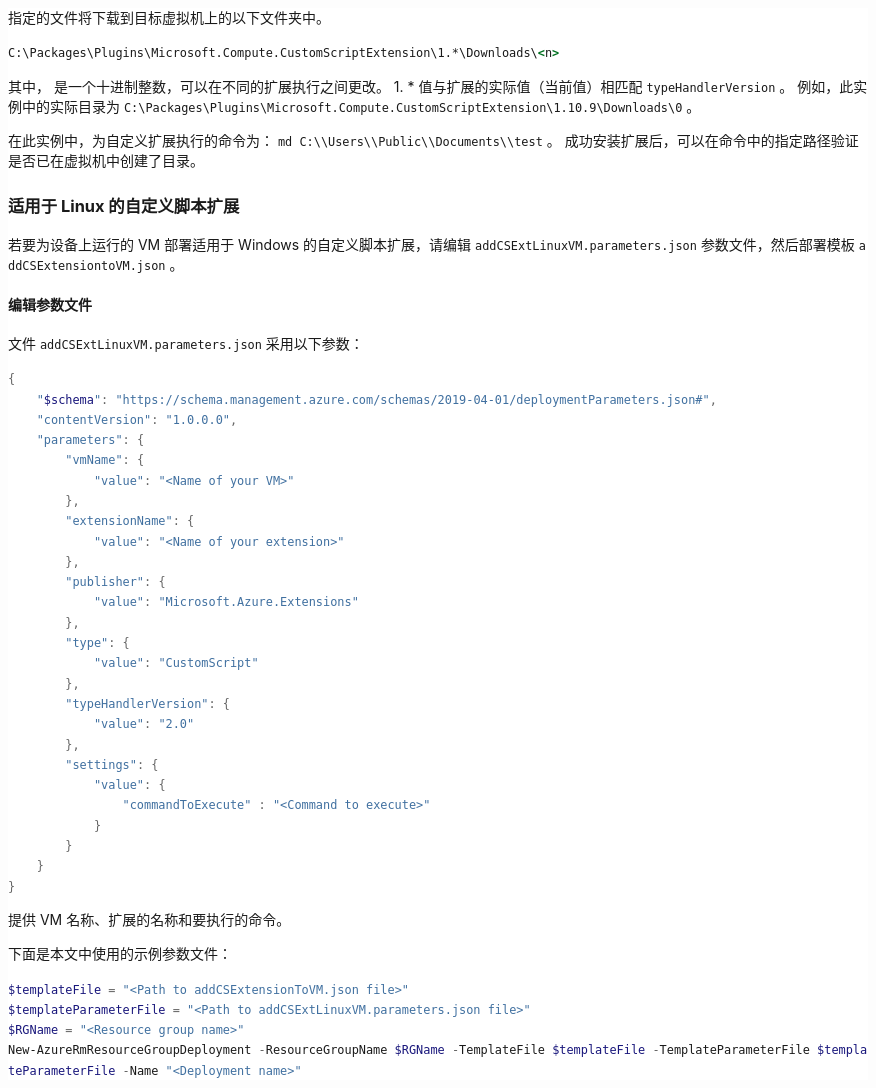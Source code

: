 指定的文件将下载到目标虚拟机上的以下文件夹中。

```cmd
C:\Packages\Plugins\Microsoft.Compute.CustomScriptExtension\1.*\Downloads\<n>
```
其中，<n> 是一个十进制整数，可以在不同的扩展执行之间更改。 1. * 值与扩展的实际值（当前值）相匹配 `typeHandlerVersion` 。 例如，此实例中的实际目录为 `C:\Packages\Plugins\Microsoft.Compute.CustomScriptExtension\1.10.9\Downloads\0` 。 


在此实例中，为自定义扩展执行的命令为： `md C:\\Users\\Public\\Documents\\test` 。 成功安装扩展后，可以在命令中的指定路径验证是否已在虚拟机中创建了目录。 


### <a name="custom-script-extension-for-linux"></a>适用于 Linux 的自定义脚本扩展

若要为设备上运行的 VM 部署适用于 Windows 的自定义脚本扩展，请编辑 `addCSExtLinuxVM.parameters.json` 参数文件，然后部署模板 `addCSExtensiontoVM.json` 。

#### <a name="edit-parameters-file"></a>编辑参数文件

文件 `addCSExtLinuxVM.parameters.json` 采用以下参数：

```powershell
{
    "$schema": "https://schema.management.azure.com/schemas/2019-04-01/deploymentParameters.json#",
    "contentVersion": "1.0.0.0",
    "parameters": {
        "vmName": {
            "value": "<Name of your VM>" 
        },
        "extensionName": {
            "value": "<Name of your extension>" 
        },
        "publisher": {
            "value": "Microsoft.Azure.Extensions" 
        },
        "type": {
            "value": "CustomScript" 
        },
        "typeHandlerVersion": {
            "value": "2.0" 
        },
        "settings": {
            "value": {
                "commandToExecute" : "<Command to execute>"
            }
        }
    }
}
```
提供 VM 名称、扩展的名称和要执行的命令。

下面是本文中使用的示例参数文件：

```powershell
$templateFile = "<Path to addCSExtensionToVM.json file>"
$templateParameterFile = "<Path to addCSExtLinuxVM.parameters.json file>"
$RGName = "<Resource group name>"
New-AzureRmResourceGroupDeployment -ResourceGroupName $RGName -TemplateFile $templateFile -TemplateParameterFile $templateParameterFile -Name "<Deployment name>"
``` 
